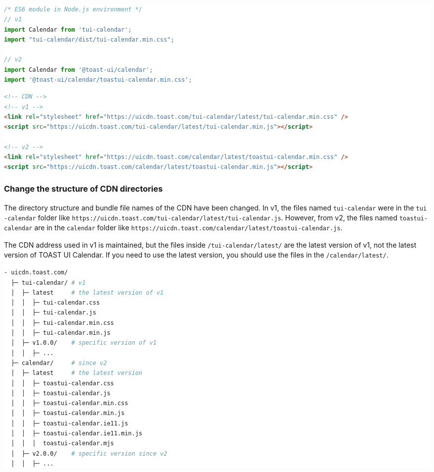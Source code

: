 ```js
/* ES6 module in Node.js environment */
// v1
import Calendar from 'tui-calendar';
import "tui-calendar/dist/tui-calendar.min.css";

// v2
import Calendar from '@toast-ui/calendar';
import '@toast-ui/calendar/toastui-calendar.min.css';
```

```html
<!-- CDN -->
<!-- v1 -->
<link rel="stylesheet" href="https://uicdn.toast.com/tui-calendar/latest/tui-calendar.min.css" />
<script src="https://uicdn.toast.com/tui-calendar/latest/tui-calendar.min.js"></script>

<!-- v2 -->
<link rel="stylesheet" href="https://uicdn.toast.com/calendar/latest/toastui-calendar.min.css" />
<script src="https://uicdn.toast.com/calendar/latest/toastui-calendar.min.js"></script>
```

### Change the structure of CDN directories

The directory structure and bundle file names of the CDN have been changed. In v1, the files named `tui-calendar` were in the `tui-calendar` folder like `https://uicdn.toast.com/tui-calendar/latest/tui-calendar.js`. However, from v2, the files named `toastui-calendar` are in the `calendar` folder like `https://uicdn.toast.com/calendar/latest/toastui-calendar.js`.

The CDN address used in v1 is maintained, but the files inside `/tui-calendar/latest/` are the latest version of v1, not the latest version of TOAST UI Calendar. If you need to use the latest version, you should use the files in the `/calendar/latest/`.

```sh
- uicdn.toast.com/
  ├─ tui-calendar/ # v1
  │  ├─ latest     # the latest version of v1
  │  │  ├─ tui-calendar.css
  │  │  ├─ tui-calendar.js
  │  │  ├─ tui-calendar.min.css
  │  │  ├─ tui-calendar.min.js
  │  ├─ v1.0.0/    # specific version of v1
  │  │  ├─ ...
  ├─ calendar/     # since v2
  │  ├─ latest     # the latest version
  │  │  ├─ toastui-calendar.css
  │  │  ├─ toastui-calendar.js
  │  │  ├─ toastui-calendar.min.css
  │  │  ├─ toastui-calendar.min.js
  │  │  ├─ toastui-calendar.ie11.js
  │  │  ├─ toastui-calendar.ie11.min.js
  │  │  │  toastui-calendar.mjs
  │  ├─ v2.0.0/    # specific version since v2
  │  │  ├─ ...
```

